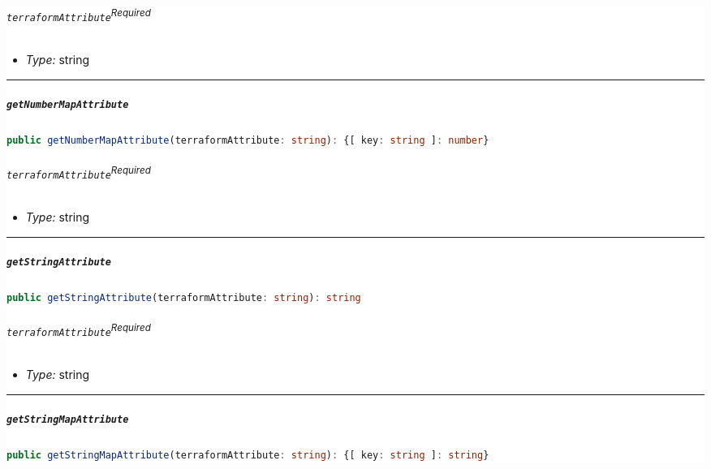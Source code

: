 ###### `terraformAttribute`<sup>Required</sup> <a name="terraformAttribute" id="rhizo-co-terraform-provider-oci.identityAuthenticationPolicy.IdentityAuthenticationPolicyPasswordPolicyOutputReference.getNumberListAttribute.parameter.terraformAttribute"></a>

- *Type:* string

---

##### `getNumberMapAttribute` <a name="getNumberMapAttribute" id="rhizo-co-terraform-provider-oci.identityAuthenticationPolicy.IdentityAuthenticationPolicyPasswordPolicyOutputReference.getNumberMapAttribute"></a>

```typescript
public getNumberMapAttribute(terraformAttribute: string): {[ key: string ]: number}
```

###### `terraformAttribute`<sup>Required</sup> <a name="terraformAttribute" id="rhizo-co-terraform-provider-oci.identityAuthenticationPolicy.IdentityAuthenticationPolicyPasswordPolicyOutputReference.getNumberMapAttribute.parameter.terraformAttribute"></a>

- *Type:* string

---

##### `getStringAttribute` <a name="getStringAttribute" id="rhizo-co-terraform-provider-oci.identityAuthenticationPolicy.IdentityAuthenticationPolicyPasswordPolicyOutputReference.getStringAttribute"></a>

```typescript
public getStringAttribute(terraformAttribute: string): string
```

###### `terraformAttribute`<sup>Required</sup> <a name="terraformAttribute" id="rhizo-co-terraform-provider-oci.identityAuthenticationPolicy.IdentityAuthenticationPolicyPasswordPolicyOutputReference.getStringAttribute.parameter.terraformAttribute"></a>

- *Type:* string

---

##### `getStringMapAttribute` <a name="getStringMapAttribute" id="rhizo-co-terraform-provider-oci.identityAuthenticationPolicy.IdentityAuthenticationPolicyPasswordPolicyOutputReference.getStringMapAttribute"></a>

```typescript
public getStringMapAttribute(terraformAttribute: string): {[ key: string ]: string}
```
